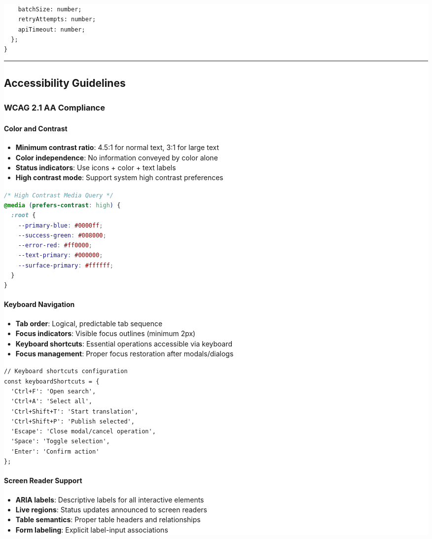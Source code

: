 ```tsx
    batchSize: number;
    retryAttempts: number;
    apiTimeout: number;
  };
}
```

---

## Accessibility Guidelines

### WCAG 2.1 AA Compliance

#### Color and Contrast
- **Minimum contrast ratio**: 4.5:1 for normal text, 3:1 for large text
- **Color independence**: No information conveyed by color alone
- **Status indicators**: Use icons + color + text labels
- **High contrast mode**: Support system high contrast preferences

```css
/* High Contrast Media Query */
@media (prefers-contrast: high) {
  :root {
    --primary-blue: #0000ff;
    --success-green: #008000;
    --error-red: #ff0000;
    --text-primary: #000000;
    --surface-primary: #ffffff;
  }
}
```

#### Keyboard Navigation
- **Tab order**: Logical, predictable tab sequence
- **Focus indicators**: Visible focus outlines (minimum 2px)
- **Keyboard shortcuts**: Essential operations accessible via keyboard
- **Focus management**: Proper focus restoration after modals/dialogs

```tsx
// Keyboard shortcuts configuration
const keyboardShortcuts = {
  'Ctrl+F': 'Open search',
  'Ctrl+A': 'Select all',
  'Ctrl+Shift+T': 'Start translation',
  'Ctrl+Shift+P': 'Publish selected',
  'Escape': 'Close modal/cancel operation',
  'Space': 'Toggle selection',
  'Enter': 'Confirm action'
};
```

#### Screen Reader Support
- **ARIA labels**: Descriptive labels for all interactive elements
- **Live regions**: Status updates announced to screen readers
- **Table semantics**: Proper table headers and relationships
- **Form labeling**: Explicit label-input associations
